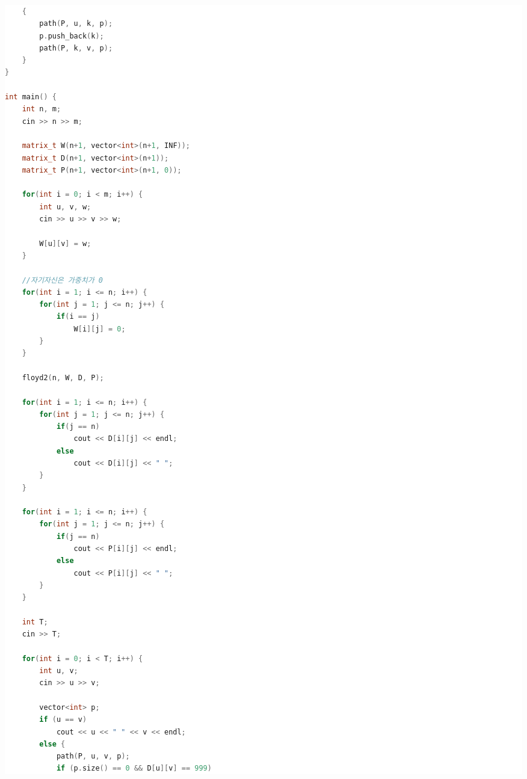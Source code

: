 ```cpp
	{
		path(P, u, k, p);
		p.push_back(k);
		path(P, k, v, p);
	}
}

int main() {
    int n, m;
    cin >> n >> m;

    matrix_t W(n+1, vector<int>(n+1, INF));
    matrix_t D(n+1, vector<int>(n+1));
    matrix_t P(n+1, vector<int>(n+1, 0));

    for(int i = 0; i < m; i++) {
        int u, v, w;
        cin >> u >> v >> w;

        W[u][v] = w;
    }

    //자기자신은 가중치가 0
    for(int i = 1; i <= n; i++) {
        for(int j = 1; j <= n; j++) {
            if(i == j)
                W[i][j] = 0;
        }
    }

    floyd2(n, W, D, P);

    for(int i = 1; i <= n; i++) {
        for(int j = 1; j <= n; j++) {
            if(j == n)
                cout << D[i][j] << endl;
            else
                cout << D[i][j] << " ";
        }
    }

    for(int i = 1; i <= n; i++) {
        for(int j = 1; j <= n; j++) {
            if(j == n)
                cout << P[i][j] << endl;
            else
                cout << P[i][j] << " ";
        }
    }

    int T;
    cin >> T;

    for(int i = 0; i < T; i++) {
        int u, v;
        cin >> u >> v;

        vector<int> p;
		if (u == v)
            cout << u << " " << v << endl;
		else {
			path(P, u, v, p);
			if (p.size() == 0 && D[u][v] == 999)
```